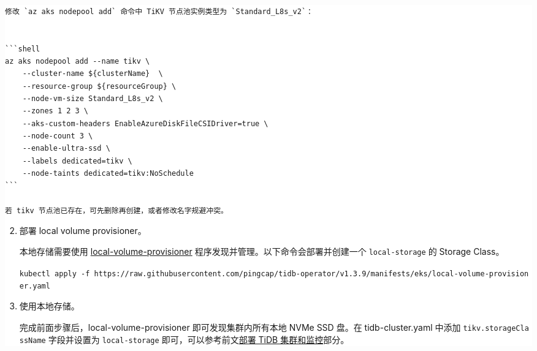     修改 `az aks nodepool add` 命令中 TiKV 节点池实例类型为 `Standard_L8s_v2`：

    
    ```shell
    az aks nodepool add --name tikv \
        --cluster-name ${clusterName}  \
        --resource-group ${resourceGroup} \
        --node-vm-size Standard_L8s_v2 \
        --zones 1 2 3 \
        --aks-custom-headers EnableAzureDiskFileCSIDriver=true \
        --node-count 3 \
        --enable-ultra-ssd \
        --labels dedicated=tikv \
        --node-taints dedicated=tikv:NoSchedule
    ```

    若 tikv 节点池已存在，可先删除再创建，或者修改名字规避冲突。

2. 部署 local volume provisioner。

    本地存储需要使用 [local-volume-provisioner](https://sigs.k8s.io/sig-storage-local-static-provisioner) 程序发现并管理。以下命令会部署并创建一个 `local-storage` 的 Storage Class。

    
    ```shell
    kubectl apply -f https://raw.githubusercontent.com/pingcap/tidb-operator/v1.3.9/manifests/eks/local-volume-provisioner.yaml
    ```

3. 使用本地存储。

    完成前面步骤后，local-volume-provisioner 即可发现集群内所有本地 NVMe SSD 盘。在 tidb-cluster.yaml 中添加 `tikv.storageClassName` 字段并设置为 `local-storage` 即可，可以参考前文[部署 TiDB 集群和监控](#部署-tidb-集群和监控)部分。
